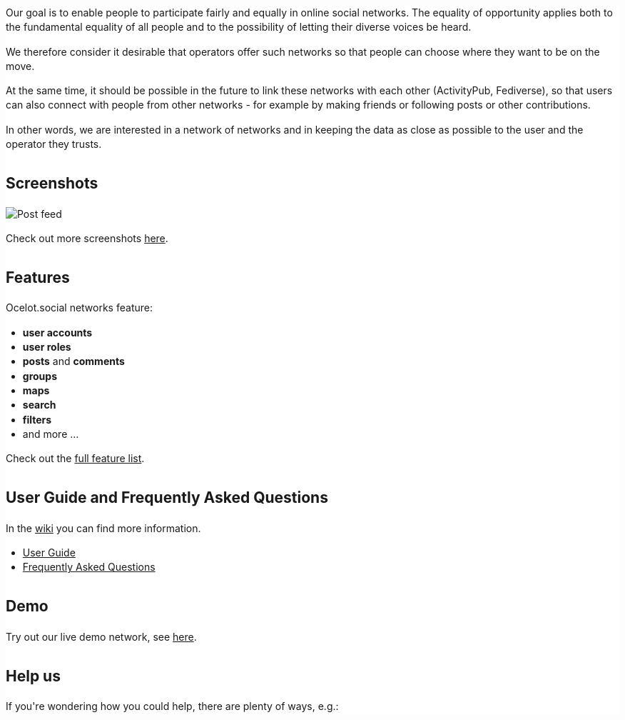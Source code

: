 
Our goal is to enable people to participate fairly and equally in online social networks. The equality of opportunity applies both to the fundamental equality of all people and to the possibility of letting their diverse voices be heard.

We therefore consider it desirable that operators offer such networks so that people can choose where they want to be on the move.

At the same time, it should be possible in the future to link these networks with each other (ActivityPub, Fediverse), so that users can also connect with people from other networks - for example by making friends or following posts or other contributions.

In other words, we are interested in a network of networks and in keeping the data as close as possible to the user and the operator they trusts.

## Screenshots

<img src="https://user-images.githubusercontent.com/17728384/218597429-554e4082-3906-4721-8f68-0c13146fc218.png" alt="Post feed" title="Post feed" />

Check out more screenshots [here](https://github.com/Ocelot-Social-Community/Ocelot-Social/wiki/en:Screenshots).

## Features

Ocelot.social networks feature: 
* <strong>user accounts</strong>
* <strong>user roles</strong>
* <strong>posts</strong> and <strong>comments</strong>
* <strong>groups</strong>
* <strong>maps</strong>
* <strong>search</strong>
* <strong>filters</strong>
* and more …

Check out the [full feature list](https://github.com/Ocelot-Social-Community/Ocelot-Social/wiki/en:FAQ#what-are-the-features).

## User Guide and Frequently Asked Questions

In the [wiki](https://github.com/Ocelot-Social-Community/Ocelot-Social/wiki) you can find more information.

* [User Guide](https://github.com/Ocelot-Social-Community/Ocelot-Social/wiki/en:User-Guide)
* [Frequently Asked Questions](https://github.com/Ocelot-Social-Community/Ocelot-Social/wiki/en:FAQ)

## Demo

Try out our live demo network, see [here](#live-demo-and-developer-logins).

## Help us

If you're wondering how you could help, there are plenty of ways, e.g.:
